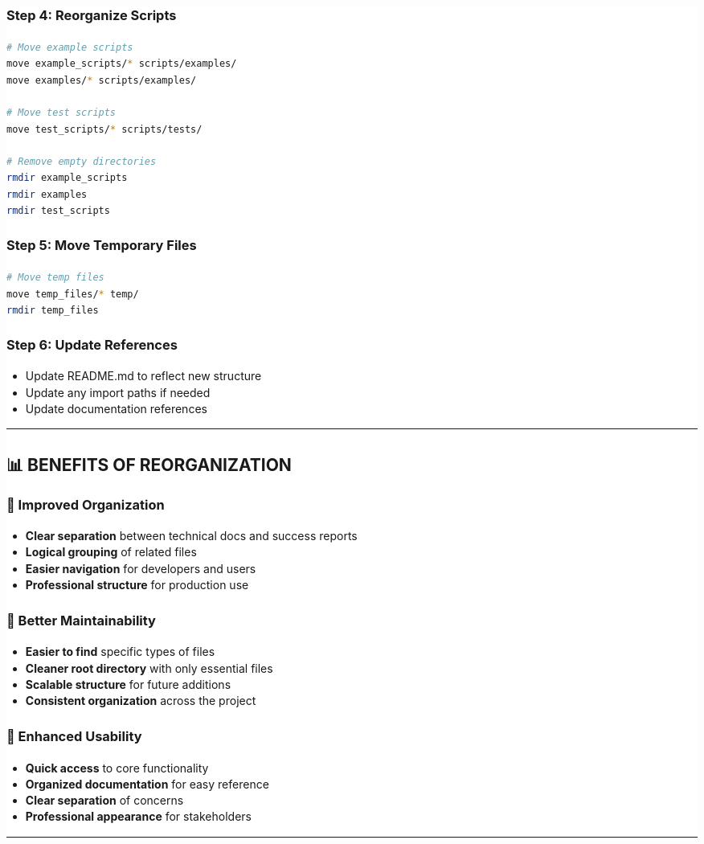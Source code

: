 ### **Step 4: Reorganize Scripts**
```bash
# Move example scripts
move example_scripts/* scripts/examples/
move examples/* scripts/examples/

# Move test scripts
move test_scripts/* scripts/tests/

# Remove empty directories
rmdir example_scripts
rmdir examples
rmdir test_scripts
```

### **Step 5: Move Temporary Files**
```bash
# Move temp files
move temp_files/* temp/
rmdir temp_files
```

### **Step 6: Update References**
- Update README.md to reflect new structure
- Update any import paths if needed
- Update documentation references

---

## 📊 **BENEFITS OF REORGANIZATION**

### **🎯 Improved Organization**
- **Clear separation** between technical docs and success reports
- **Logical grouping** of related files
- **Easier navigation** for developers and users
- **Professional structure** for production use

### **📁 Better Maintainability**
- **Easier to find** specific types of files
- **Cleaner root directory** with only essential files
- **Scalable structure** for future additions
- **Consistent organization** across the project

### **🚀 Enhanced Usability**
- **Quick access** to core functionality
- **Organized documentation** for easy reference
- **Clear separation** of concerns
- **Professional appearance** for stakeholders

---
